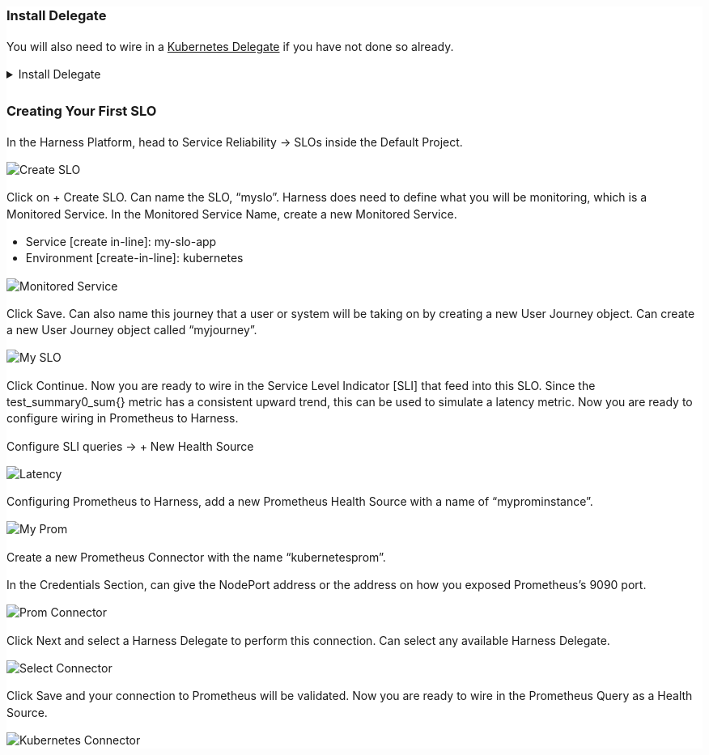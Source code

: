 ### Install Delegate

You will also need to wire in a [Kubernetes Delegate](../platform/install-delegate) if you have not done so already.

<details><summary>Install Delegate</summary></details>

### Creating Your First SLO

In the Harness Platform, head to Service Reliability -> SLOs inside the Default Project.

![Create SLO](static/first-slo-tutorial/create_slo.png)

Click on + Create SLO. Can name the SLO, “myslo”. Harness does need to define what you will be monitoring, which is a Monitored Service. In the Monitored Service Name, create a new Monitored Service.

- Service [create in-line]: my-slo-app
- Environment [create-in-line]: kubernetes

![Monitored Service](static/first-slo-tutorial/monitored_service.png)

Click Save. Can also name this journey that a user or system will be taking on by creating a new User Journey object. Can create a new User Journey object called “myjourney”.

![My SLO](static/first-slo-tutorial/my_slo.png)

Click Continue. Now you are ready to wire in the Service Level Indicator [SLI] that feed into this SLO. Since the test_summary0_sum{} metric has a consistent upward trend, this can be used to simulate a latency metric. Now you are ready to configure wiring in Prometheus to Harness.

Configure SLI queries -> + New Health Source

![Latency](static/first-slo-tutorial/latency.png)

Configuring Prometheus to Harness, add a new Prometheus Health Source with a name of “myprominstance”.

![My Prom](static/first-slo-tutorial/myprom.png)

Create a new Prometheus Connector with the name “kubernetesprom”.

In the Credentials Section, can give the NodePort address or the address on how you exposed Prometheus’s 9090 port.

![Prom Connector](static/first-slo-tutorial/prom_connector.png)

Click Next and select a Harness Delegate to perform this connection. Can select any available Harness Delegate.

![Select Connector](static/first-slo-tutorial/select_connector.png)

Click Save and your connection to Prometheus will be validated. Now you are ready to wire in the Prometheus Query as a Health Source.

![Kubernetes Connector](static/first-slo-tutorial/k8s_prom.png)
